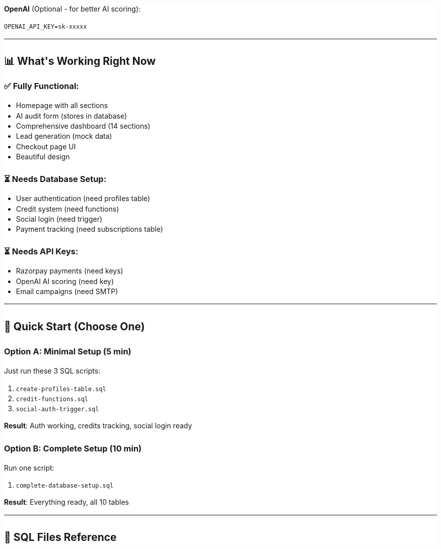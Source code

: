 **OpenAI** (Optional - for better AI scoring):
```
OPENAI_API_KEY=sk-xxxxx
```

---

## 📊 **What's Working Right Now**

### ✅ **Fully Functional:**
- Homepage with all sections
- AI audit form (stores in database)
- Comprehensive dashboard (14 sections)
- Lead generation (mock data)
- Checkout page UI
- Beautiful design

### ⏳ **Needs Database Setup:**
- User authentication (need profiles table)
- Credit system (need functions)
- Social login (need trigger)
- Payment tracking (need subscriptions table)

### ⏳ **Needs API Keys:**
- Razorpay payments (need keys)
- OpenAI AI scoring (need key)
- Email campaigns (need SMTP)

---

## 🚀 **Quick Start (Choose One)**

### Option A: Minimal Setup (5 min)
Just run these 3 SQL scripts:
1. `create-profiles-table.sql`
2. `credit-functions.sql`
3. `social-auth-trigger.sql`

**Result**: Auth working, credits tracking, social login ready

### Option B: Complete Setup (10 min)
Run one script:
1. `complete-database-setup.sql`

**Result**: Everything ready, all 10 tables

---

## 📁 **SQL Files Reference**
